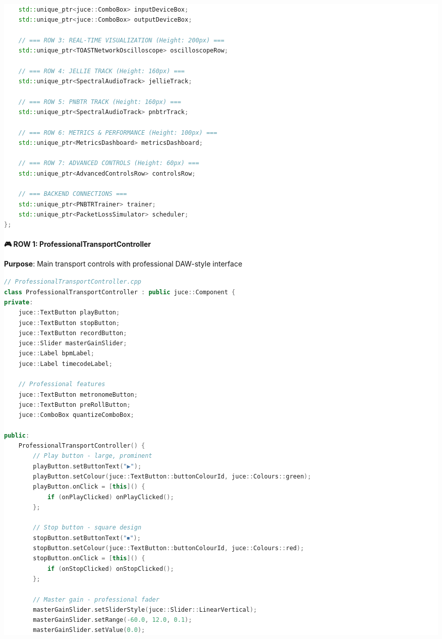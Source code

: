 ````cpp
    std::unique_ptr<juce::ComboBox> inputDeviceBox;
    std::unique_ptr<juce::ComboBox> outputDeviceBox;

    // === ROW 3: REAL-TIME VISUALIZATION (Height: 200px) ===
    std::unique_ptr<TOASTNetworkOscilloscope> oscilloscopeRow;

    // === ROW 4: JELLIE TRACK (Height: 160px) ===
    std::unique_ptr<SpectralAudioTrack> jellieTrack;

    // === ROW 5: PNBTR TRACK (Height: 160px) ===
    std::unique_ptr<SpectralAudioTrack> pnbtrTrack;

    // === ROW 6: METRICS & PERFORMANCE (Height: 100px) ===
    std::unique_ptr<MetricsDashboard> metricsDashboard;

    // === ROW 7: ADVANCED CONTROLS (Height: 60px) ===
    std::unique_ptr<AdvancedControlsRow> controlsRow;

    // === BACKEND CONNECTIONS ===
    std::unique_ptr<PNBTRTrainer> trainer;
    std::unique_ptr<PacketLossSimulator> scheduler;
};
````

#### **🎮 ROW 1: ProfessionalTransportController**

**Purpose**: Main transport controls with professional DAW-style interface

```cpp
// ProfessionalTransportController.cpp
class ProfessionalTransportController : public juce::Component {
private:
    juce::TextButton playButton;
    juce::TextButton stopButton;
    juce::TextButton recordButton;
    juce::Slider masterGainSlider;
    juce::Label bpmLabel;
    juce::Label timecodeLabel;

    // Professional features
    juce::TextButton metronomeButton;
    juce::TextButton preRollButton;
    juce::ComboBox quantizeComboBox;

public:
    ProfessionalTransportController() {
        // Play button - large, prominent
        playButton.setButtonText("▶");
        playButton.setColour(juce::TextButton::buttonColourId, juce::Colours::green);
        playButton.onClick = [this]() {
            if (onPlayClicked) onPlayClicked();
        };

        // Stop button - square design
        stopButton.setButtonText("⏹");
        stopButton.setColour(juce::TextButton::buttonColourId, juce::Colours::red);
        stopButton.onClick = [this]() {
            if (onStopClicked) onStopClicked();
        };

        // Master gain - professional fader
        masterGainSlider.setSliderStyle(juce::Slider::LinearVertical);
        masterGainSlider.setRange(-60.0, 12.0, 0.1);
        masterGainSlider.setValue(0.0);
```